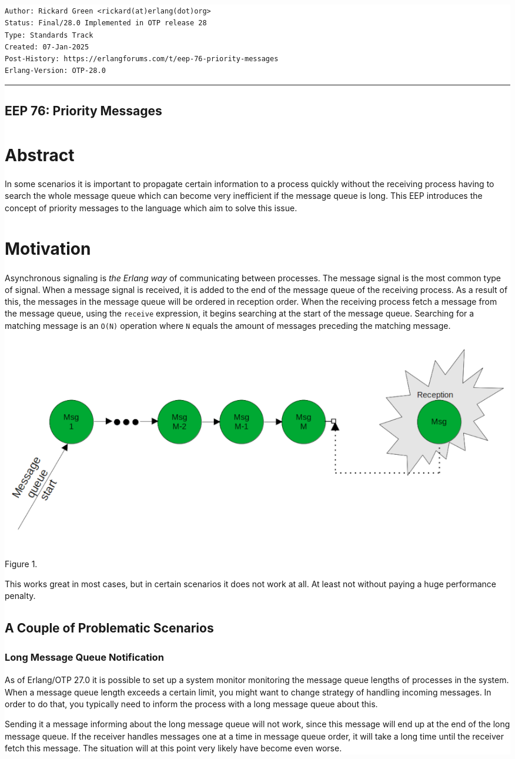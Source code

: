     Author: Rickard Green <rickard(at)erlang(dot)org>
    Status: Final/28.0 Implemented in OTP release 28
    Type: Standards Track
    Created: 07-Jan-2025
    Post-History: https://erlangforums.com/t/eep-76-priority-messages
    Erlang-Version: OTP-28.0
****
EEP 76: Priority Messages
----

Abstract
========

In some scenarios it is important to propagate certain information to a process
quickly without the receiving process having to search the whole message queue
which can become very inefficient if the message queue is long. This EEP
introduces the concept of priority messages to the language which
aim to solve this issue.

Motivation
==========

Asynchronous signaling is *the Erlang way* of communicating between processes.
The message signal is the most common type of signal. When a message signal is
received, it is added to the end of the message queue of the receiving process.
As a result of this, the messages in the message queue will be ordered in
reception order. When the receiving process fetch a message from the message
queue, using the `receive` expression, it begins searching at the start of the
message queue. Searching for a matching message is an `O(N)` operation where
`N` equals the amount of messages preceding the matching message.

![Message Reception][]

Figure 1.

This works great in most cases, but in certain scenarios it does not work at
all. At least not without paying a huge performance penalty.

A Couple of Problematic Scenarios
---------------------------------

### Long Message Queue Notification

As of Erlang/OTP 27.0 it is possible to set up a system monitor monitoring the
message queue lengths of processes in the system. When a message queue length
exceeds a certain limit, you might want to change strategy of handling incoming
messages. In order to do that, you typically need to inform the process with a
long message queue about this.

Sending it a message informing about the long message queue will not work,
since this message will end up at the end of the long message queue. If the
receiver handles messages one at a time in message queue order, it will take a
long time until the receiver fetch this message. The situation will at this
point very likely have become even worse.


[Message Reception]: eep-0076-1.png
[Priority Message Reception]: eep-0076-2.png
[the signal ordering guarantee]: https://www.erlang.org/doc/system/ref_man_processes.html#delivery-of-signals
[Pull request 8371]: https://github.com/erlang/otp/pull/8371
[pull request 9269]: https://github.com/erlang/otp/pull/9269
[Erlang/OTP repository]: https://github.com/erlang/otp
[the forum thread about this EEP]: https://erlangforums.com/t/eep-76-priority-messages
[EmacsVar]: <> "Local Variables:"
[EmacsVar]: <> "mode: indented-text"
[EmacsVar]: <> "indent-tabs-mode: nil"
[EmacsVar]: <> "sentence-end-double-space: t"
[EmacsVar]: <> "fill-column: 70"
[EmacsVar]: <> "coding: utf-8"
[EmacsVar]: <> "End:"
[VimVar]: <> " vim: set fileencoding=utf-8 expandtab shiftwidth=4 softtabstop=4: "